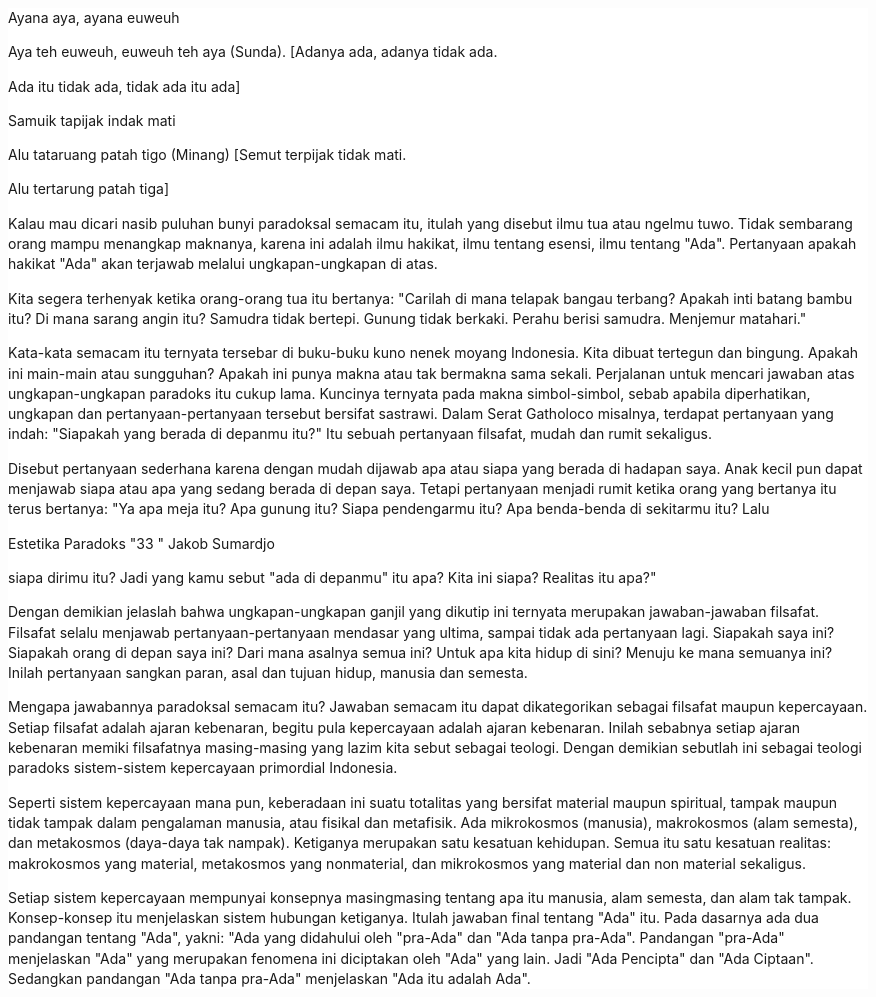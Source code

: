 Ayana aya, ayana euweuh

Aya teh euweuh, euweuh teh aya (Sunda).
[Adanya ada, adanya tidak ada.

Ada itu tidak ada, tidak ada itu ada]

Samuik tapijak indak mati

Alu tataruang patah tigo (Minang) [Semut terpijak tidak mati.

Alu tertarung patah tiga]

Kalau mau dicari nasib puluhan bunyi paradoksal semacam itu, itulah yang disebut ilmu tua atau ngelmu tuwo. Tidak sembarang orang mampu menangkap maknanya, karena ini adalah ilmu hakikat, ilmu tentang esensi, ilmu tentang "Ada". Pertanyaan apakah hakikat "Ada" akan terjawab melalui ungkapan-ungkapan di atas.

Kita segera terhenyak ketika orang-orang tua itu bertanya: "Carilah di mana telapak bangau terbang? Apakah inti batang bambu itu? Di mana sarang angin itu? Samudra tidak bertepi.
Gunung tidak berkaki. Perahu berisi samudra. Menjemur matahari."

Kata-kata semacam itu ternyata tersebar di buku-buku kuno nenek moyang Indonesia. Kita dibuat tertegun dan bingung. Apakah ini main-main atau sungguhan? Apakah ini punya makna atau tak bermakna sama sekali. Perjalanan untuk mencari jawaban atas ungkapan-ungkapan paradoks itu cukup lama. Kuncinya ternyata pada makna simbol-simbol, sebab apabila diperhatikan, ungkapan dan pertanyaan-pertanyaan tersebut bersifat sastrawi. Dalam Serat Gatholoco misalnya, terdapat pertanyaan yang indah: "Siapakah yang berada di depanmu itu?" Itu sebuah pertanyaan filsafat, mudah dan rumit sekaligus.

Disebut pertanyaan sederhana karena dengan mudah dijawab apa atau siapa yang berada di hadapan saya. Anak kecil pun dapat menjawab siapa atau apa yang sedang berada di depan saya. Tetapi pertanyaan menjadi rumit ketika orang yang bertanya itu terus bertanya: "Ya apa meja itu? Apa gunung itu?
Siapa pendengarmu itu? Apa benda-benda di sekitarmu itu? Lalu

Estetika Paradoks "33 " Jakob Sumardjo

siapa dirimu itu? Jadi yang kamu sebut "ada di depanmu" itu apa? Kita ini siapa? Realitas itu apa?"

Dengan demikian jelaslah bahwa ungkapan-ungkapan ganjil yang dikutip ini ternyata merupakan jawaban-jawaban filsafat. Filsafat selalu menjawab pertanyaan-pertanyaan mendasar yang ultima, sampai tidak ada pertanyaan lagi. Siapakah saya ini? Siapakah orang di depan saya ini? Dari mana asalnya semua ini? Untuk apa kita hidup di sini? Menuju ke mana semuanya ini? Inilah pertanyaan sangkan paran, asal dan tujuan hidup, manusia dan semesta.

Mengapa jawabannya paradoksal semacam itu? Jawaban semacam itu dapat dikategorikan sebagai filsafat maupun kepercayaan. Setiap filsafat adalah ajaran kebenaran, begitu pula kepercayaan adalah ajaran kebenaran. Inilah sebabnya setiap ajaran kebenaran memiki filsafatnya masing-masing yang lazim kita sebut sebagai teologi. Dengan demikian sebutlah ini sebagai teologi paradoks sistem-sistem kepercayaan primordial Indonesia.

Seperti sistem kepercayaan mana pun, keberadaan ini suatu totalitas yang bersifat material maupun spiritual, tampak maupun tidak tampak dalam pengalaman manusia, atau fisikal dan metafisik. Ada mikrokosmos (manusia), makrokosmos (alam semesta), dan metakosmos (daya-daya tak nampak). Ketiganya merupakan satu kesatuan kehidupan. Semua itu satu kesatuan realitas: makrokosmos yang material, metakosmos yang nonmaterial, dan mikrokosmos yang material dan non material sekaligus.

Setiap sistem kepercayaan mempunyai konsepnya masingmasing tentang apa itu manusia, alam semesta, dan alam tak tampak. Konsep-konsep itu menjelaskan sistem hubungan ketiganya. Itulah jawaban final tentang "Ada" itu. Pada dasarnya ada dua pandangan tentang "Ada", yakni: "Ada yang didahului oleh "pra-Ada" dan "Ada tanpa pra-Ada". Pandangan "pra-Ada" menjelaskan "Ada" yang merupakan fenomena ini diciptakan oleh "Ada" yang lain. Jadi "Ada Pencipta" dan "Ada Ciptaan". Sedangkan pandangan "Ada tanpa pra-Ada" menjelaskan "Ada itu adalah Ada".
